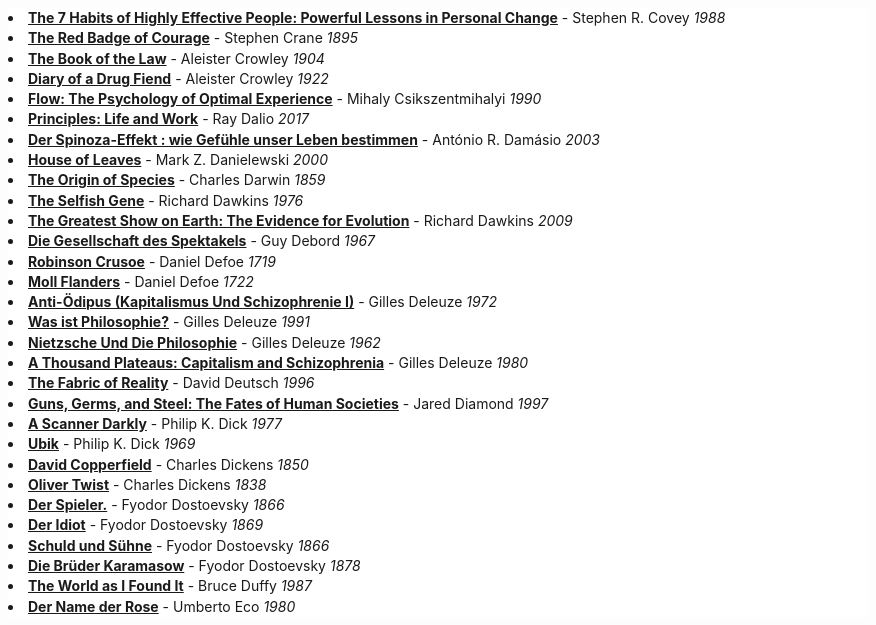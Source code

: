 <li><strong><a href="https://marioalbus.xyz/books/The_7_Habits_of_Highly_Effective_People:_Powerful_Lessons_in_Personal_Change">The 7 Habits of Highly Effective People: Powerful Lessons in Personal Change</a></strong> - Stephen R. Covey <em>1988</em></li>
<li><strong><a href="https://marioalbus.xyz/books/The_Red_Badge_of_Courage">The Red Badge of Courage</a></strong> - Stephen Crane <em>1895</em></li>
<li><strong><a href="https://marioalbus.xyz/books/The_Book_of_the_Law">The Book of the Law</a></strong> - Aleister Crowley <em>1904</em></li>
<li><strong><a href="https://marioalbus.xyz/books/Diary_of_a_Drug_Fiend">Diary of a Drug Fiend</a></strong> - Aleister Crowley <em>1922</em></li>
<li><strong><a href="https://marioalbus.xyz/books/Flow:_The_Psychology_of_Optimal_Experience">Flow: The Psychology of Optimal Experience</a></strong> - Mihaly Csikszentmihalyi <em>1990</em></li>
<li><strong><a href="https://marioalbus.xyz/books/Principles:_Life_and_Work">Principles: Life and Work</a></strong> - Ray Dalio <em>2017</em></li>
<li><strong><a href="https://marioalbus.xyz/books/Der_Spinoza-Effekt_:_wie_Gefühle_unser_Leben_bestimmen">Der Spinoza-Effekt : wie Gefühle unser Leben bestimmen</a></strong> - António R. Damásio <em>2003</em></li>
<li><strong><a href="https://marioalbus.xyz/books/House_of_Leaves">House of Leaves</a></strong> - Mark Z. Danielewski <em>2000</em></li>
<li><strong><a href="https://marioalbus.xyz/books/The_Origin_of_Species">The Origin of Species</a></strong> - Charles Darwin <em>1859</em></li>
<li><strong><a href="https://marioalbus.xyz/books/The_Selfish_Gene">The Selfish Gene</a></strong> - Richard Dawkins <em>1976</em></li>
<li><strong><a href="https://marioalbus.xyz/books/The_Greatest_Show_on_Earth:_The_Evidence_for_Evolution">The Greatest Show on Earth: The Evidence for Evolution</a></strong> - Richard Dawkins <em>2009</em></li>
<li><strong><a href="https://marioalbus.xyz/books/Die_Gesellschaft_des_Spektakels">Die Gesellschaft des Spektakels</a></strong> - Guy Debord <em>1967</em></li>
<li><strong><a href="https://marioalbus.xyz/books/Robinson_Crusoe">Robinson Crusoe</a></strong> - Daniel Defoe <em>1719</em></li>
<li><strong><a href="https://marioalbus.xyz/books/Moll_Flanders">Moll Flanders</a></strong> - Daniel Defoe <em>1722</em></li>
<li><strong><a href="https://marioalbus.xyz/books/Anti-Ödipus_(Kapitalismus_Und_Schizophrenie_I)">Anti-Ödipus (Kapitalismus Und Schizophrenie I)</a></strong> - Gilles Deleuze <em>1972</em></li>
<li><strong><a href="https://marioalbus.xyz/books/Was_ist_Philosophie?">Was ist Philosophie?</a></strong> - Gilles Deleuze <em>1991</em></li>
<li><strong><a href="https://marioalbus.xyz/books/Nietzsche_Und_Die_Philosophie">Nietzsche Und Die Philosophie</a></strong> - Gilles Deleuze <em>1962</em></li>
<li><strong><a href="https://marioalbus.xyz/books/A_Thousand_Plateaus:_Capitalism_and_Schizophrenia">A Thousand Plateaus: Capitalism and Schizophrenia</a></strong> - Gilles Deleuze <em>1980</em></li>
<li><strong><a href="https://marioalbus.xyz/books/The_Fabric_of_Reality">The Fabric of Reality</a></strong> - David Deutsch <em>1996</em></li>
<li><strong><a href="https://marioalbus.xyz/books/Guns,_Germs,_and_Steel:_The_Fates_of_Human_Societies">Guns, Germs, and Steel: The Fates of Human Societies</a></strong> - Jared Diamond <em>1997</em></li>
<li><strong><a href="https://marioalbus.xyz/books/A_Scanner_Darkly">A Scanner Darkly</a></strong> - Philip K. Dick <em>1977</em></li>
<li><strong><a href="https://marioalbus.xyz/books/Ubik">Ubik</a></strong> - Philip K. Dick <em>1969</em></li>
<li><strong><a href="https://marioalbus.xyz/books/David_Copperfield">David Copperfield</a></strong> - Charles Dickens <em>1850</em></li>
<li><strong><a href="https://marioalbus.xyz/books/Oliver_Twist">Oliver Twist</a></strong> - Charles Dickens <em>1838</em></li>
<li><strong><a href="https://marioalbus.xyz/books/Der_Spieler.">Der Spieler.</a></strong> - Fyodor Dostoevsky <em>1866</em></li>
<li><strong><a href="https://marioalbus.xyz/books/Der_Idiot">Der Idiot</a></strong> - Fyodor Dostoevsky <em>1869</em></li>
<li><strong><a href="https://marioalbus.xyz/books/Schuld_und_Sühne">Schuld und Sühne</a></strong> - Fyodor Dostoevsky <em>1866</em></li>
<li><strong><a href="https://marioalbus.xyz/books/Die_Brüder_Karamasow">Die Brüder Karamasow</a></strong> - Fyodor Dostoevsky <em>1878</em></li>
<li><strong><a href="https://marioalbus.xyz/books/The_World_as_I_Found_It">The World as I Found It</a></strong> - Bruce Duffy <em>1987</em></li>
<li><strong><a href="https://marioalbus.xyz/books/Der_Name_der_Rose">Der Name der Rose</a></strong> - Umberto Eco <em>1980</em></li>